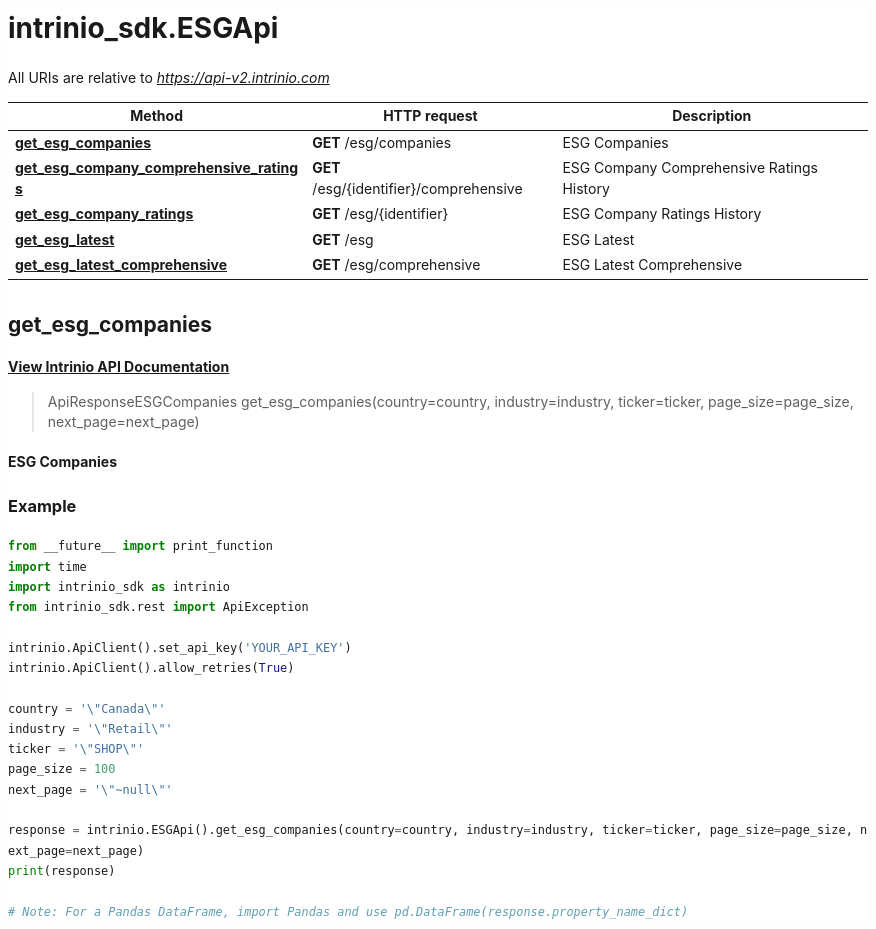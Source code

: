 # intrinio_sdk.ESGApi

All URIs are relative to *https://api-v2.intrinio.com*

Method | HTTP request | Description
------------- | ------------- | -------------
[**get_esg_companies**](ESGApi.md#get_esg_companies) | **GET** /esg/companies | ESG Companies
[**get_esg_company_comprehensive_ratings**](ESGApi.md#get_esg_company_comprehensive_ratings) | **GET** /esg/{identifier}/comprehensive | ESG Company Comprehensive Ratings History
[**get_esg_company_ratings**](ESGApi.md#get_esg_company_ratings) | **GET** /esg/{identifier} | ESG Company Ratings History
[**get_esg_latest**](ESGApi.md#get_esg_latest) | **GET** /esg | ESG Latest
[**get_esg_latest_comprehensive**](ESGApi.md#get_esg_latest_comprehensive) | **GET** /esg/comprehensive | ESG Latest Comprehensive



[//]: # (START_OPERATION)

[//]: # (CLASS:ESGApi)

[//]: # (METHOD:get_esg_companies)

[//]: # (RETURN_TYPE:ApiResponseESGCompanies)

[//]: # (RETURN_TYPE_KIND:object)

[//]: # (RETURN_TYPE_DOC:ApiResponseESGCompanies.md)

[//]: # (OPERATION:get_esg_companies_v2)

[//]: # (ENDPOINT:/esg/companies)

[//]: # (DOCUMENT_LINK:ESGApi.md#get_esg_companies)

## **get_esg_companies**

[**View Intrinio API Documentation**](https://docs.intrinio.com/documentation/python/get_esg_companies_v2)

[//]: # (START_OVERVIEW)

> ApiResponseESGCompanies get_esg_companies(country=country, industry=industry, ticker=ticker, page_size=page_size, next_page=next_page)

#### ESG Companies



[//]: # (END_OVERVIEW)

### Example
[//]: # (START_CODE_EXAMPLE)

```python
from __future__ import print_function
import time
import intrinio_sdk as intrinio
from intrinio_sdk.rest import ApiException

intrinio.ApiClient().set_api_key('YOUR_API_KEY')
intrinio.ApiClient().allow_retries(True)

country = '\"Canada\"'
industry = '\"Retail\"'
ticker = '\"SHOP\"'
page_size = 100
next_page = '\"~null\"'

response = intrinio.ESGApi().get_esg_companies(country=country, industry=industry, ticker=ticker, page_size=page_size, next_page=next_page)
print(response)
    
# Note: For a Pandas DataFrame, import Pandas and use pd.DataFrame(response.property_name_dict) 
```
[//]: # (END_CODE_EXAMPLE)


[//]: # (START_DEFINITION)
[//]: # (START_PARAMETERS)
[//]: # (END_PARAMETERS)
[//]: # (END_OPERATION)
[//]: # (METHOD:get_esg_company_comprehensive_ratings)
[//]: # (RETURN_TYPE:ApiResponseESGCompanyComprehensiveRatingHistory)
[//]: # (RETURN_TYPE_DOC:ApiResponseESGCompanyComprehensiveRatingHistory.md)
[//]: # (OPERATION:get_esg_company_comprehensive_ratings_v2)
[//]: # (ENDPOINT:/esg/{identifier}/comprehensive)
[//]: # (DOCUMENT_LINK:ESGApi.md#get_esg_company_comprehensive_ratings)
[//]: # (START_DEFINITION)
[//]: # (START_PARAMETERS)
[//]: # (END_PARAMETERS)
[//]: # (END_OPERATION)
[//]: # (METHOD:get_esg_company_ratings)
[//]: # (RETURN_TYPE:ApiResponseESGCompanyRatingHistory)
[//]: # (RETURN_TYPE_DOC:ApiResponseESGCompanyRatingHistory.md)
[//]: # (OPERATION:get_esg_company_ratings_v2)
[//]: # (ENDPOINT:/esg/{identifier})
[//]: # (DOCUMENT_LINK:ESGApi.md#get_esg_company_ratings)
[//]: # (START_DEFINITION)
[//]: # (START_PARAMETERS)
[//]: # (END_PARAMETERS)
[//]: # (END_OPERATION)
[//]: # (METHOD:get_esg_latest)
[//]: # (RETURN_TYPE:ApiResponseESGLatest)
[//]: # (RETURN_TYPE_DOC:ApiResponseESGLatest.md)
[//]: # (OPERATION:get_esg_latest_v2)
[//]: # (ENDPOINT:/esg)
[//]: # (DOCUMENT_LINK:ESGApi.md#get_esg_latest)
[//]: # (START_DEFINITION)
[//]: # (START_PARAMETERS)
[//]: # (END_PARAMETERS)
[//]: # (END_OPERATION)
[//]: # (METHOD:get_esg_latest_comprehensive)
[//]: # (RETURN_TYPE:ApiResponseESGLatestComprehensive)
[//]: # (RETURN_TYPE_DOC:ApiResponseESGLatestComprehensive.md)
[//]: # (OPERATION:get_esg_latest_comprehensive_v2)
[//]: # (ENDPOINT:/esg/comprehensive)
[//]: # (DOCUMENT_LINK:ESGApi.md#get_esg_latest_comprehensive)
[//]: # (START_DEFINITION)
[//]: # (START_PARAMETERS)
[//]: # (END_PARAMETERS)
[//]: # (END_OPERATION)